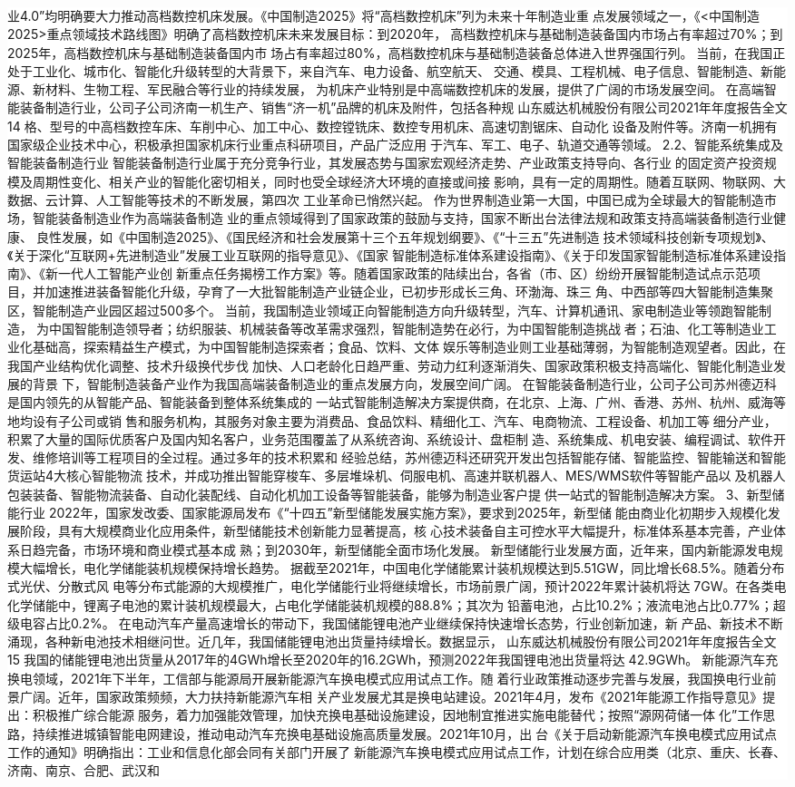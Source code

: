 业4.0”均明确要大力推动高档数控机床发展。《中国制造2025》将“高档数控机床”列为未来十年制造业重
点发展领域之一，《<中国制造2025>重点领域技术路线图》明确了高档数控机床未来发展目标：到2020年，
高档数控机床与基础制造装备国内市场占有率超过70%；到2025年，高档数控机床与基础制造装备国内市
场占有率超过80%，高档数控机床与基础制造装备总体进入世界强国行列。
当前，在我国正处于工业化、城市化、智能化升级转型的大背景下，来自汽车、电力设备、航空航天、
交通、模具、工程机械、电子信息、智能制造、新能源、新材料、生物工程、军民融合等行业的持续发展，
为机床产业特别是中高端数控机床的发展，提供了广阔的市场发展空间。
在高端智能装备制造行业，公司子公司济南一机生产、销售“济一机”品牌的机床及附件，包括各种规
山东威达机械股份有限公司2021年年度报告全文
14
格、型号的中高档数控车床、车削中心、加工中心、数控镗铣床、数控专用机床、高速切割锯床、自动化
设备及附件等。济南一机拥有国家级企业技术中心，积极承担国家机床行业重点科研项目，产品广泛应用
于汽车、军工、电子、轨道交通等领域。
2.2、智能系统集成及智能装备制造行业
智能装备制造行业属于充分竞争行业，其发展态势与国家宏观经济走势、产业政策支持导向、各行业
的固定资产投资规模及周期性变化、相关产业的智能化密切相关，同时也受全球经济大环境的直接或间接
影响，具有一定的周期性。随着互联网、物联网、大数据、云计算、人工智能等技术的不断发展，第四次
工业革命已悄然兴起。
作为世界制造业第一大国，中国已成为全球最大的智能制造市场，智能装备制造业作为高端装备制造
业的重点领域得到了国家政策的鼓励与支持，国家不断出台法律法规和政策支持高端装备制造行业健康、
良性发展，如《中国制造2025》、《国民经济和社会发展第十三个五年规划纲要》、《“十三五”先进制造
技术领域科技创新专项规划》、《关于深化“互联网+先进制造业”发展工业互联网的指导意见》、《国家
智能制造标准体系建设指南》、《关于印发国家智能制造标准体系建设指南》、《新一代人工智能产业创
新重点任务揭榜工作方案》等。随着国家政策的陆续出台，各省（市、区）纷纷开展智能制造试点示范项
目，并加速推进装备智能化升级，孕育了一大批智能制造产业链企业，已初步形成长三角、环渤海、珠三
角、中西部等四大智能制造集聚区，智能制造产业园区超过500多个。
当前，我国制造业领域正向智能制造方向升级转型，汽车、计算机通讯、家电制造业等领跑智能制造，
为中国智能制造领导者；纺织服装、机械装备等改革需求强烈，智能制造势在必行，为中国智能制造挑战
者；石油、化工等制造业工业化基础高，探索精益生产模式，为中国智能制造探索者；食品、饮料、文体
娱乐等制造业则工业基础薄弱，为智能制造观望者。因此，在我国产业结构优化调整、技术升级换代步伐
加快、人口老龄化日趋严重、劳动力红利逐渐消失、国家政策积极支持高端化、智能化制造业发展的背景
下，智能制造装备产业作为我国高端装备制造业的重点发展方向，发展空间广阔。
在智能装备制造行业，公司子公司苏州德迈科是国内领先的从智能产品、智能装备到整体系统集成的
一站式智能制造解决方案提供商，在北京、上海、广州、香港、苏州、杭州、威海等地均设有子公司或销
售和服务机构，其服务对象主要为消费品、食品饮料、精细化工、汽车、电商物流、工程设备、机加工等
细分产业，积累了大量的国际优质客户及国内知名客户，业务范围覆盖了从系统咨询、系统设计、盘柜制
造、系统集成、机电安装、编程调试、软件开发、维修培训等工程项目的全过程。通过多年的技术积累和
经验总结，苏州德迈科还研究开发出包括智能存储、智能监控、智能输送和智能货运站4大核心智能物流
技术，并成功推出智能穿梭车、多层堆垛机、伺服电机、高速并联机器人、MES/WMS软件等智能产品以
及机器人包装装备、智能物流装备、自动化装配线、自动化机加工设备等智能装备，能够为制造业客户提
供一站式的智能制造解决方案。
3、新型储能行业
2022年，国家发改委、国家能源局发布《“十四五”新型储能发展实施方案》，要求到2025年，新型储
能由商业化初期步入规模化发展阶段，具有大规模商业化应用条件，新型储能技术创新能力显著提高，核
心技术装备自主可控水平大幅提升，标准体系基本完善，产业体系日趋完备，市场环境和商业模式基本成
熟；到2030年，新型储能全面市场化发展。
新型储能行业发展方面，近年来，国内新能源发电规模大幅增长，电化学储能装机规模保持增长趋势。
据截至2021年，中国电化学储能累计装机规模达到5.51GW，同比增长68.5%。随着分布式光伏、分散式风
电等分布式能源的大规模推广，电化学储能行业将继续增长，市场前景广阔，预计2022年累计装机将达
7GW。在各类电化学储能中，锂离子电池的累计装机规模最大，占电化学储能装机规模的88.8%；其次为
铅蓄电池，占比10.2%；液流电池占比0.77%；超级电容占比0.2%。
在电动汽车产量高速增长的带动下，我国储能锂电池产业继续保持快速增长态势，行业创新加速，新
产品、新技术不断涌现，各种新电池技术相继问世。近几年，我国储能锂电池出货量持续增长。数据显示，
山东威达机械股份有限公司2021年年度报告全文
15
我国的储能锂电池出货量从2017年的4GWh增长至2020年的16.2GWh，预测2022年我国锂电池出货量将达
42.9GWh。
新能源汽车充换电领域，2021年下半年，工信部与能源局开展新能源汽车换电模式应用试点工作。随
着行业政策推动逐步完善与发展，我国换电行业前景广阔。近年，国家政策频频，大力扶持新能源汽车相
关产业发展尤其是换电站建设。2021年4月，发布《2021年能源工作指导意见》提出：积极推广综合能源
服务，着力加强能效管理，加快充换电基础设施建设，因地制宜推进实施电能替代；按照“源网荷储一体
化”工作思路，持续推进城镇智能电网建设，推动电动汽车充换电基础设施高质量发展。2021年10月，出
台《关于启动新能源汽车换电模式应用试点工作的通知》明确指出：工业和信息化部会同有关部门开展了
新能源汽车换电模式应用试点工作，计划在综合应用类（北京、重庆、长春、济南、南京、合肥、武汉和